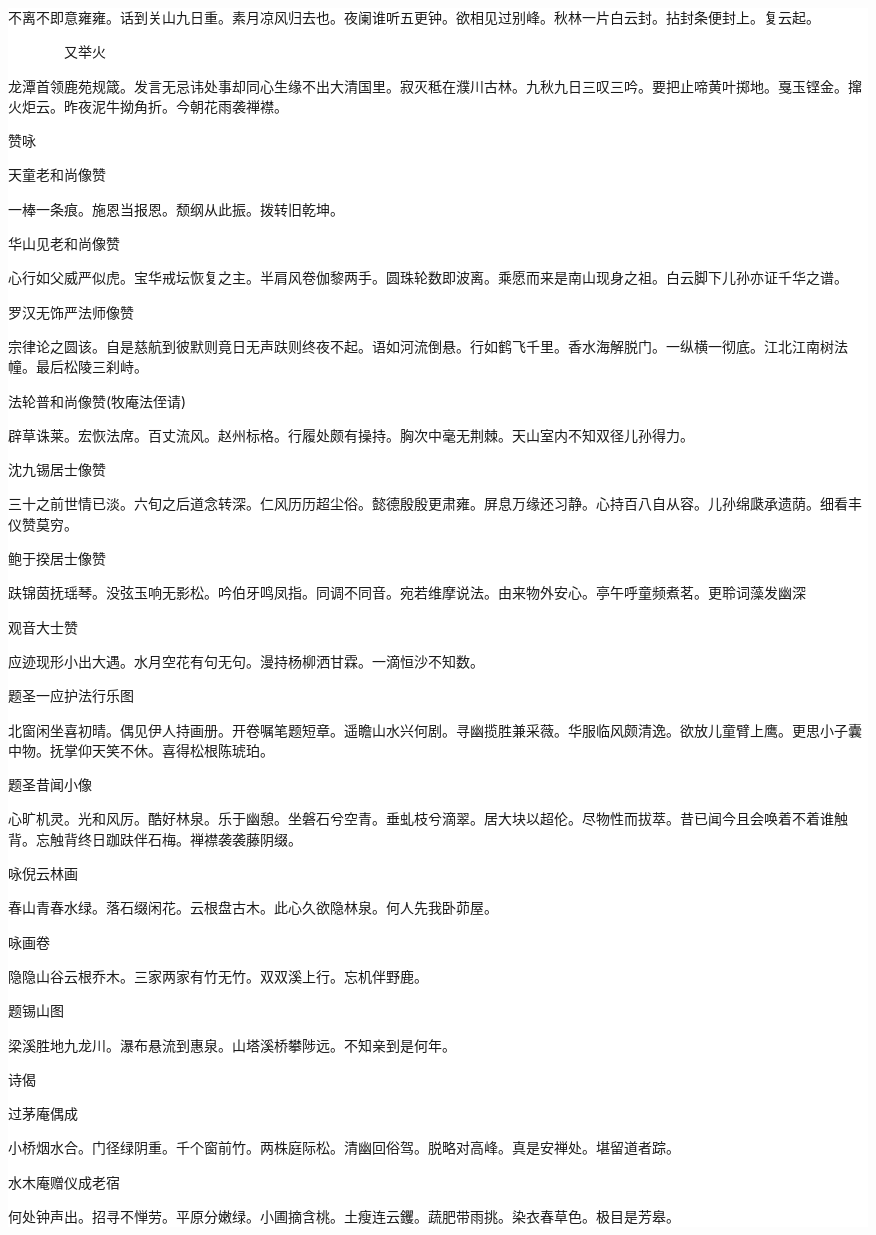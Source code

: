 不离不即意雍雍。话到关山九日重。素月凉风归去也。夜阑谁听五更钟。欲相见过别峰。秋林一片白云封。拈封条便封上。复云起。  

　　　　又举火  

龙潭首领鹿苑规箴。发言无忌讳处事却同心生缘不出大清国里。寂灭秪在濮川古林。九秋九日三叹三吟。要把止啼黄叶掷地。戛玉铿金。撺火炬云。昨夜泥牛拗角折。今朝花雨袭禅襟。  

赞咏  

天童老和尚像赞  

一棒一条痕。施恩当报恩。颓纲从此振。拨转旧乾坤。  

华山见老和尚像赞  

心行如父威严似虎。宝华戒坛恢复之主。半肩风卷伽黎两手。圆珠轮数即波离。乘愿而来是南山现身之祖。白云脚下儿孙亦证千华之谱。  

罗汉无饰严法师像赞  

宗律论之圆该。自是慈航到彼默则竟日无声趺则终夜不起。语如河流倒悬。行如鹤飞千里。香水海解脱门。一纵横一彻底。江北江南树法幢。最后松陵三刹峙。  

法轮普和尚像赞(牧庵法侄请)  

辟草诛莱。宏恢法席。百丈流风。赵州标格。行履处颇有操持。胸次中毫无荆棘。天山室内不知双径儿孙得力。  

沈九锡居士像赞  

三十之前世情已淡。六旬之后道念转深。仁风历历超尘俗。懿德殷殷更肃雍。屏息万缘还习静。心持百八自从容。儿孙绵瓞承遗荫。细看丰仪赞莫穷。  

鲍于揆居士像赞  

趺锦茵抚瑶琴。没弦玉响无影松。吟伯牙鸣凤指。同调不同音。宛若维摩说法。由来物外安心。亭午呼童频煮茗。更聆词藻发幽深  

观音大士赞  

应迹现形小出大遇。水月空花有句无句。漫持杨柳洒甘霖。一滴恒沙不知数。  

题圣一应护法行乐图  

北窗闲坐喜初晴。偶见伊人持画册。开卷嘱笔题短章。遥瞻山水兴何剧。寻幽揽胜兼采薇。华服临风颇清逸。欲放儿童臂上鹰。更思小子囊中物。抚掌仰天笑不休。喜得松根陈琥珀。  

题圣昔闻小像  

心旷机灵。光和风厉。酷好林泉。乐于幽憩。坐磐石兮空青。垂虬枝兮滴翠。居大块以超伦。尽物性而拔萃。昔已闻今且会唤着不着谁触背。忘触背终日跏趺伴石梅。禅襟袭袭藤阴缀。  

咏倪云林画  

春山青春水绿。落石缀闲花。云根盘古木。此心久欲隐林泉。何人先我卧茆屋。  

咏画卷  

隐隐山谷云根乔木。三家两家有竹无竹。双双溪上行。忘机伴野鹿。  

题锡山图  

梁溪胜地九龙川。瀑布悬流到惠泉。山塔溪桥攀陟远。不知亲到是何年。  

诗偈  

过茅庵偶成  

小桥烟水合。门径绿阴重。千个窗前竹。两株庭际松。清幽回俗驾。脱略对高峰。真是安禅处。堪留道者踪。  

水木庵赠仪成老宿  

何处钟声出。招寻不惮劳。平原分嫩绿。小圃摘含桃。土瘦连云钁。蔬肥带雨挑。染衣春草色。极目是芳皋。  
